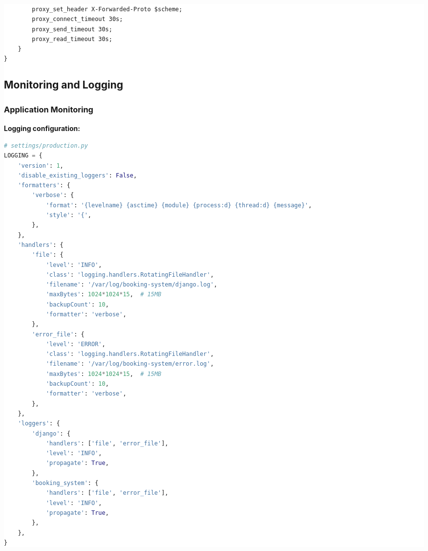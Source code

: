 ```nginx
        proxy_set_header X-Forwarded-Proto $scheme;
        proxy_connect_timeout 30s;
        proxy_send_timeout 30s;
        proxy_read_timeout 30s;
    }
}
```

## Monitoring and Logging

### Application Monitoring

**Logging configuration:**
```python
# settings/production.py
LOGGING = {
    'version': 1,
    'disable_existing_loggers': False,
    'formatters': {
        'verbose': {
            'format': '{levelname} {asctime} {module} {process:d} {thread:d} {message}',
            'style': '{',
        },
    },
    'handlers': {
        'file': {
            'level': 'INFO',
            'class': 'logging.handlers.RotatingFileHandler',
            'filename': '/var/log/booking-system/django.log',
            'maxBytes': 1024*1024*15,  # 15MB
            'backupCount': 10,
            'formatter': 'verbose',
        },
        'error_file': {
            'level': 'ERROR',
            'class': 'logging.handlers.RotatingFileHandler',
            'filename': '/var/log/booking-system/error.log',
            'maxBytes': 1024*1024*15,  # 15MB
            'backupCount': 10,
            'formatter': 'verbose',
        },
    },
    'loggers': {
        'django': {
            'handlers': ['file', 'error_file'],
            'level': 'INFO',
            'propagate': True,
        },
        'booking_system': {
            'handlers': ['file', 'error_file'],
            'level': 'INFO',
            'propagate': True,
        },
    },
}
```
